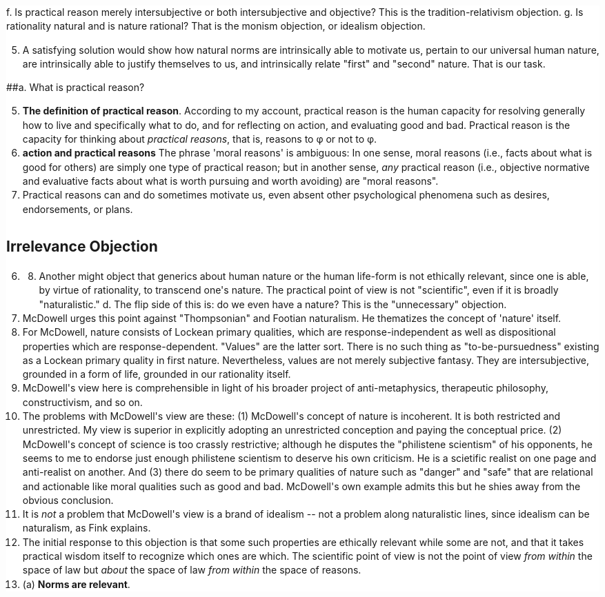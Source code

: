 f. Is practical reason merely intersubjective or both intersubjective and objective? This is the tradition-relativism objection. 
g. Is rationality natural and is nature rational? That is the monism objection, or idealism objection. 


5. A satisfying solution would show how natural norms are intrinsically able to motivate us, pertain to our universal human nature, are intrinsically able to justify themselves to us, and intrinsically relate "first" and "second" nature. That is our task. 

##a. What is practical reason? 

5. **The definition of practical reason**. According to my account, practical reason is the human capacity for resolving generally how to live and specifically what to do, and for reflecting on action, and evaluating good and bad. Practical reason is the capacity for thinking about *practical reasons*, that is, reasons to φ or not to φ. 
6. **action and practical reasons** The phrase 'moral reasons' is ambiguous: In one sense, moral reasons (i.e., facts about what is good for others) are simply one type of practical reason; but in another sense, *any* practical reason (i.e., objective normative and evaluative facts about what is worth pursuing and worth avoiding) are "moral reasons".
3. Practical reasons can and do sometimes motivate us, even absent other psychological phenomena such as desires, endorsements, or plans. 



## Irrelevance Objection 
6. 8. Another might object that generics about human nature or the human life-form is not ethically relevant, since one is able, by virtue of rationality, to transcend one's nature. The practical point of view is not "scientific", even if it is broadly "naturalistic."
d. The flip side of this is: do we even have a nature? This is the "unnecessary" objection. 
9. McDowell urges this point against "Thompsonian" and Footian naturalism. He thematizes the concept of 'nature' itself. 
10. For McDowell, nature consists of Lockean primary qualities, which are response-independent as well as dispositional properties which are response-dependent. "Values" are the latter sort. There is no such thing as "to-be-pursuedness" existing as a Lockean primary quality in first nature. Nevertheless, values are not merely subjective fantasy. They are intersubjective, grounded in a form of life, grounded in our rationality itself. 
11. McDowell's view here is comprehensible in light of his broader project of anti-metaphysics, therapeutic philosophy, constructivism, and so on. 
12. The problems with McDowell's view are these: (1) McDowell's concept of nature is incoherent. It is both restricted and unrestricted. My view is superior in explicitly adopting an unrestricted conception and paying the conceptual price. (2) McDowell's concept of science is too crassly restrictive; although he disputes the "philistene scientism" of his opponents, he seems to me to endorse just enough philistene scientism to deserve his own criticism. He is a scietific realist on one page and anti-realist on another. And (3) there do seem to be primary qualities of nature such as "danger" and "safe" that are relational and actionable like moral qualities such as good and bad. McDowell's own example admits this but he shies away from the obvious conclusion.
13. It is *not* a problem that McDowell's view is a brand of idealism -- not a problem along naturalistic lines, since idealism can be naturalism, as Fink explains. 
9. The initial response to this objection is that some such properties are ethically relevant while some are not, and that it takes practical wisdom itself to recognize which ones are which. The scientific point of view is not the point of view *from within* the space of law but *about* the space of law *from within* the space of reasons. 
10. (a) **Norms are relevant**.  

